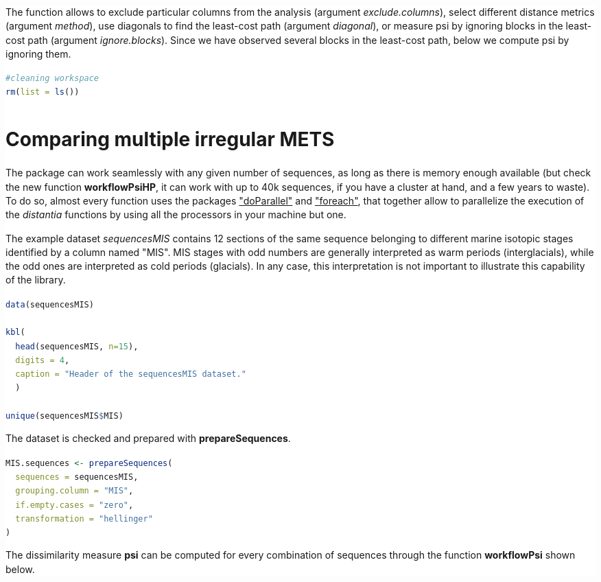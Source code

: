 The function allows to exclude particular columns from the analysis (argument *exclude.columns*), select different distance metrics (argument *method*), use diagonals to find the least-cost path (argument *diagonal*), or measure psi by ignoring blocks in the least-cost path (argument *ignore.blocks*). Since we have observed several blocks in the least-cost path, below we compute psi by ignoring them.


```r
#cleaning workspace
rm(list = ls())
```


# Comparing multiple irregular METS

The package can work seamlessly with any given number of sequences, as long as there is memory enough available (but check the new function **workflowPsiHP**, it can work with up to 40k sequences, if you have a cluster at hand, and a few years to waste). To do so, almost every function uses the packages ["doParallel"](https://CRAN.R-project.org/package=doParallel) and ["foreach"](https://CRAN.R-project.org/package=foreach), that together allow to parallelize the execution of the *distantia* functions by using all the processors in your machine but one. 

The example dataset *sequencesMIS* contains 12 sections of the same sequence belonging to different marine isotopic stages identified by a column named "MIS". MIS stages with odd numbers are generally interpreted as warm periods (interglacials), while the odd ones are interpreted as cold periods (glacials). In any case, this interpretation is not important to illustrate this capability of the library.


```r
data(sequencesMIS)

kbl(
  head(sequencesMIS, n=15), 
  digits = 4, 
  caption = "Header of the sequencesMIS dataset."
  )

unique(sequencesMIS$MIS)
```

The dataset is checked and prepared with **prepareSequences**.


```r
MIS.sequences <- prepareSequences(
  sequences = sequencesMIS,
  grouping.column = "MIS",
  if.empty.cases = "zero",
  transformation = "hellinger"
)
```

The dissimilarity measure **psi** can be computed for every combination of sequences through the function **workflowPsi** shown below.

